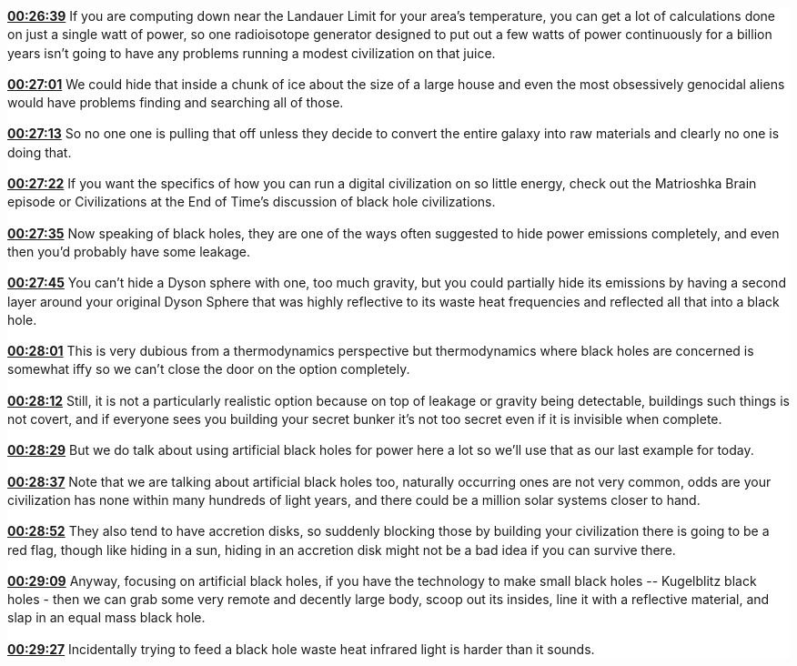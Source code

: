**[00:26:39](https://youtube.com/watch?v=tEBn8bc0k-I&t=00h26m39s)**  If you are computing down near the Landauer Limit for your area’s temperature, you can get a lot of calculations done on just a single watt of power, so one radioisotope generator designed to put out a few watts of power continuously for a billion years isn’t going to have any problems running a modest civilization on that juice. 

**[00:27:01](https://youtube.com/watch?v=tEBn8bc0k-I&t=00h27m01s)**  We could hide that inside a chunk of ice about the size of a large house and even the most obsessively genocidal aliens would have problems finding and searching all of those. 

**[00:27:13](https://youtube.com/watch?v=tEBn8bc0k-I&t=00h27m13s)**  So no one one is pulling that off unless they decide to convert the entire galaxy into raw materials and clearly no one is doing that. 

**[00:27:22](https://youtube.com/watch?v=tEBn8bc0k-I&t=00h27m22s)**  If you want the specifics of how you can run a digital civilization on so little energy, check out the Matrioshka Brain episode or Civilizations at the End of Time’s discussion of black hole civilizations. 

**[00:27:35](https://youtube.com/watch?v=tEBn8bc0k-I&t=00h27m35s)**  Now speaking of black holes, they are one of the ways often suggested to hide power emissions completely, and even then you’d probably have some leakage. 

**[00:27:45](https://youtube.com/watch?v=tEBn8bc0k-I&t=00h27m45s)**  You can’t hide a Dyson sphere with one, too much gravity, but you could partially hide its emissions by having a second layer around your original Dyson Sphere that was highly reflective to its waste heat frequencies and reflected all that into a black hole. 

**[00:28:01](https://youtube.com/watch?v=tEBn8bc0k-I&t=00h28m01s)**  This is very dubious from a thermodynamics perspective but thermodynamics where black holes are concerned is somewhat iffy so we can’t close the door on the option completely. 

**[00:28:12](https://youtube.com/watch?v=tEBn8bc0k-I&t=00h28m12s)**  Still, it is not a particularly realistic option because on top of leakage or gravity being detectable, buildings such things is not covert, and if everyone sees you building your secret bunker it’s not too secret even if it is invisible when complete. 

**[00:28:29](https://youtube.com/watch?v=tEBn8bc0k-I&t=00h28m29s)**  But we do talk about using artificial black holes for power here a lot so we’ll use that as our last example for today. 

**[00:28:37](https://youtube.com/watch?v=tEBn8bc0k-I&t=00h28m37s)**  Note that we are talking about artificial black holes too, naturally occurring ones are not very common, odds are your civilization has none within many hundreds of light years, and there could be a million solar systems closer to hand. 

**[00:28:52](https://youtube.com/watch?v=tEBn8bc0k-I&t=00h28m52s)**  They also tend to have accretion disks, so suddenly blocking those by building your civilization there is going to be a red flag, though like hiding in a sun, hiding in an accretion disk might not be a bad idea if you can survive there. 

**[00:29:09](https://youtube.com/watch?v=tEBn8bc0k-I&t=00h29m09s)**  Anyway, focusing on artificial black holes, if you have the technology to make small black holes -- Kugelblitz black holes - then we can grab some very remote and decently large body, scoop out its insides, line it with a reflective material, and slap in an equal mass black hole. 

**[00:29:27](https://youtube.com/watch?v=tEBn8bc0k-I&t=00h29m27s)**  Incidentally trying to feed a black hole waste heat infrared light is harder than it sounds. 
